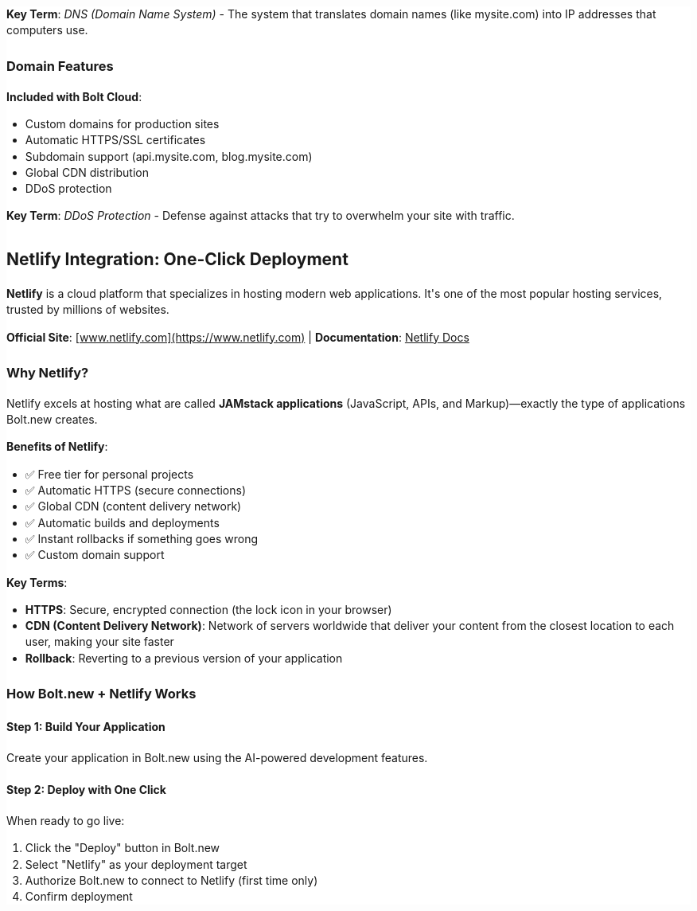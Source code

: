 **Key Term**: *DNS (Domain Name System)* - The system that translates domain names (like mysite.com) into IP addresses that computers use.

### Domain Features

**Included with Bolt Cloud**:
- Custom domains for production sites
- Automatic HTTPS/SSL certificates
- Subdomain support (api.mysite.com, blog.mysite.com)
- Global CDN distribution
- DDoS protection

**Key Term**: *DDoS Protection* - Defense against attacks that try to overwhelm your site with traffic.

## Netlify Integration: One-Click Deployment

**Netlify** is a cloud platform that specializes in hosting modern web applications. It's one of the most popular hosting services, trusted by millions of websites.

**Official Site**: [www.netlify.com](https://www.netlify.com) | **Documentation**: [Netlify Docs](https://docs.netlify.com)

### Why Netlify?

Netlify excels at hosting what are called **JAMstack applications** (JavaScript, APIs, and Markup)—exactly the type of applications Bolt.new creates.

**Benefits of Netlify**:
- ✅ Free tier for personal projects
- ✅ Automatic HTTPS (secure connections)
- ✅ Global CDN (content delivery network)
- ✅ Automatic builds and deployments
- ✅ Instant rollbacks if something goes wrong
- ✅ Custom domain support

**Key Terms**:
- **HTTPS**: Secure, encrypted connection (the lock icon in your browser)
- **CDN (Content Delivery Network)**: Network of servers worldwide that deliver your content from the closest location to each user, making your site faster
- **Rollback**: Reverting to a previous version of your application

### How Bolt.new + Netlify Works

#### Step 1: Build Your Application
Create your application in Bolt.new using the AI-powered development features.

#### Step 2: Deploy with One Click
When ready to go live:
1. Click the "Deploy" button in Bolt.new
2. Select "Netlify" as your deployment target
3. Authorize Bolt.new to connect to Netlify (first time only)
4. Confirm deployment
